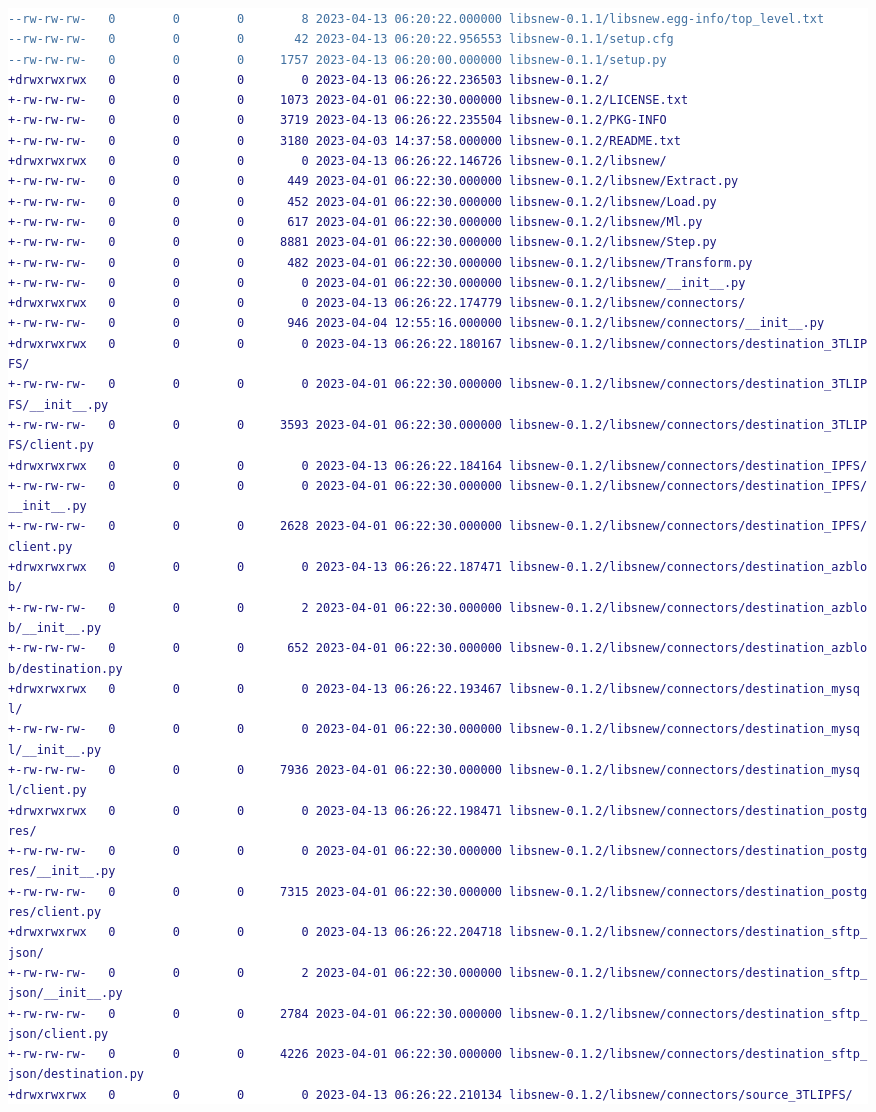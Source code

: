 ```diff
--rw-rw-rw-   0        0        0        8 2023-04-13 06:20:22.000000 libsnew-0.1.1/libsnew.egg-info/top_level.txt
--rw-rw-rw-   0        0        0       42 2023-04-13 06:20:22.956553 libsnew-0.1.1/setup.cfg
--rw-rw-rw-   0        0        0     1757 2023-04-13 06:20:00.000000 libsnew-0.1.1/setup.py
+drwxrwxrwx   0        0        0        0 2023-04-13 06:26:22.236503 libsnew-0.1.2/
+-rw-rw-rw-   0        0        0     1073 2023-04-01 06:22:30.000000 libsnew-0.1.2/LICENSE.txt
+-rw-rw-rw-   0        0        0     3719 2023-04-13 06:26:22.235504 libsnew-0.1.2/PKG-INFO
+-rw-rw-rw-   0        0        0     3180 2023-04-03 14:37:58.000000 libsnew-0.1.2/README.txt
+drwxrwxrwx   0        0        0        0 2023-04-13 06:26:22.146726 libsnew-0.1.2/libsnew/
+-rw-rw-rw-   0        0        0      449 2023-04-01 06:22:30.000000 libsnew-0.1.2/libsnew/Extract.py
+-rw-rw-rw-   0        0        0      452 2023-04-01 06:22:30.000000 libsnew-0.1.2/libsnew/Load.py
+-rw-rw-rw-   0        0        0      617 2023-04-01 06:22:30.000000 libsnew-0.1.2/libsnew/Ml.py
+-rw-rw-rw-   0        0        0     8881 2023-04-01 06:22:30.000000 libsnew-0.1.2/libsnew/Step.py
+-rw-rw-rw-   0        0        0      482 2023-04-01 06:22:30.000000 libsnew-0.1.2/libsnew/Transform.py
+-rw-rw-rw-   0        0        0        0 2023-04-01 06:22:30.000000 libsnew-0.1.2/libsnew/__init__.py
+drwxrwxrwx   0        0        0        0 2023-04-13 06:26:22.174779 libsnew-0.1.2/libsnew/connectors/
+-rw-rw-rw-   0        0        0      946 2023-04-04 12:55:16.000000 libsnew-0.1.2/libsnew/connectors/__init__.py
+drwxrwxrwx   0        0        0        0 2023-04-13 06:26:22.180167 libsnew-0.1.2/libsnew/connectors/destination_3TLIPFS/
+-rw-rw-rw-   0        0        0        0 2023-04-01 06:22:30.000000 libsnew-0.1.2/libsnew/connectors/destination_3TLIPFS/__init__.py
+-rw-rw-rw-   0        0        0     3593 2023-04-01 06:22:30.000000 libsnew-0.1.2/libsnew/connectors/destination_3TLIPFS/client.py
+drwxrwxrwx   0        0        0        0 2023-04-13 06:26:22.184164 libsnew-0.1.2/libsnew/connectors/destination_IPFS/
+-rw-rw-rw-   0        0        0        0 2023-04-01 06:22:30.000000 libsnew-0.1.2/libsnew/connectors/destination_IPFS/__init__.py
+-rw-rw-rw-   0        0        0     2628 2023-04-01 06:22:30.000000 libsnew-0.1.2/libsnew/connectors/destination_IPFS/client.py
+drwxrwxrwx   0        0        0        0 2023-04-13 06:26:22.187471 libsnew-0.1.2/libsnew/connectors/destination_azblob/
+-rw-rw-rw-   0        0        0        2 2023-04-01 06:22:30.000000 libsnew-0.1.2/libsnew/connectors/destination_azblob/__init__.py
+-rw-rw-rw-   0        0        0      652 2023-04-01 06:22:30.000000 libsnew-0.1.2/libsnew/connectors/destination_azblob/destination.py
+drwxrwxrwx   0        0        0        0 2023-04-13 06:26:22.193467 libsnew-0.1.2/libsnew/connectors/destination_mysql/
+-rw-rw-rw-   0        0        0        0 2023-04-01 06:22:30.000000 libsnew-0.1.2/libsnew/connectors/destination_mysql/__init__.py
+-rw-rw-rw-   0        0        0     7936 2023-04-01 06:22:30.000000 libsnew-0.1.2/libsnew/connectors/destination_mysql/client.py
+drwxrwxrwx   0        0        0        0 2023-04-13 06:26:22.198471 libsnew-0.1.2/libsnew/connectors/destination_postgres/
+-rw-rw-rw-   0        0        0        0 2023-04-01 06:22:30.000000 libsnew-0.1.2/libsnew/connectors/destination_postgres/__init__.py
+-rw-rw-rw-   0        0        0     7315 2023-04-01 06:22:30.000000 libsnew-0.1.2/libsnew/connectors/destination_postgres/client.py
+drwxrwxrwx   0        0        0        0 2023-04-13 06:26:22.204718 libsnew-0.1.2/libsnew/connectors/destination_sftp_json/
+-rw-rw-rw-   0        0        0        2 2023-04-01 06:22:30.000000 libsnew-0.1.2/libsnew/connectors/destination_sftp_json/__init__.py
+-rw-rw-rw-   0        0        0     2784 2023-04-01 06:22:30.000000 libsnew-0.1.2/libsnew/connectors/destination_sftp_json/client.py
+-rw-rw-rw-   0        0        0     4226 2023-04-01 06:22:30.000000 libsnew-0.1.2/libsnew/connectors/destination_sftp_json/destination.py
+drwxrwxrwx   0        0        0        0 2023-04-13 06:26:22.210134 libsnew-0.1.2/libsnew/connectors/source_3TLIPFS/
```